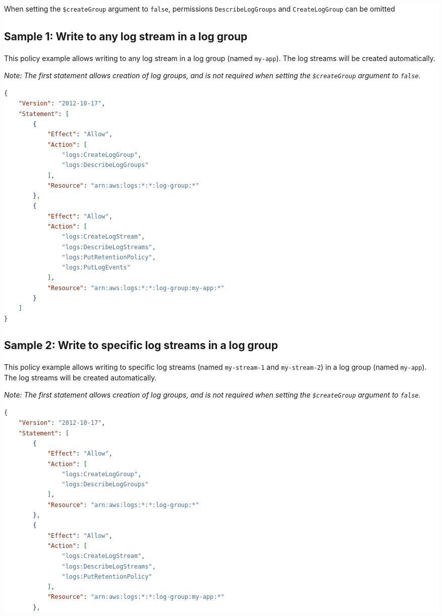 
When setting the `$createGroup` argument to `false`, permissions `DescribeLogGroups` and `CreateLogGroup` can be omitted

## Sample 1: Write to any log stream in a log group
This policy example allows writing to any log stream in a log group (named `my-app`). The log streams will be created automatically.

*Note: The first statement allows creation of log groups, and is not required when setting the `$createGroup` argument to `false`.*

```json
{
    "Version": "2012-10-17",
    "Statement": [
        {
            "Effect": "Allow",
            "Action": [
                "logs:CreateLogGroup",
                "logs:DescribeLogGroups"
            ],
            "Resource": "arn:aws:logs:*:*:log-group:*"
        },
        {
            "Effect": "Allow",
            "Action": [
                "logs:CreateLogStream",
                "logs:DescribeLogStreams",
                "logs:PutRetentionPolicy",
                "logs:PutLogEvents"
            ],
            "Resource": "arn:aws:logs:*:*:log-group:my-app:*"
        }
    ]
}
```

## Sample 2: Write to specific log streams in a log group
This policy example allows writing to specific log streams (named `my-stream-1` and `my-stream-2`) in a log group (named `my-app`). The log streams will be created automatically.

*Note: The first statement allows creation of log groups, and is not required when setting the `$createGroup` argument to `false`.*

```json
{
    "Version": "2012-10-17",
    "Statement": [
        {
            "Effect": "Allow",
            "Action": [
                "logs:CreateLogGroup",
                "logs:DescribeLogGroups"
            ],
            "Resource": "arn:aws:logs:*:*:log-group:*"
        },
        {
            "Effect": "Allow",
            "Action": [
                "logs:CreateLogStream",
                "logs:DescribeLogStreams",
                "logs:PutRetentionPolicy"
            ],
            "Resource": "arn:aws:logs:*:*:log-group:my-app:*"
        },
```